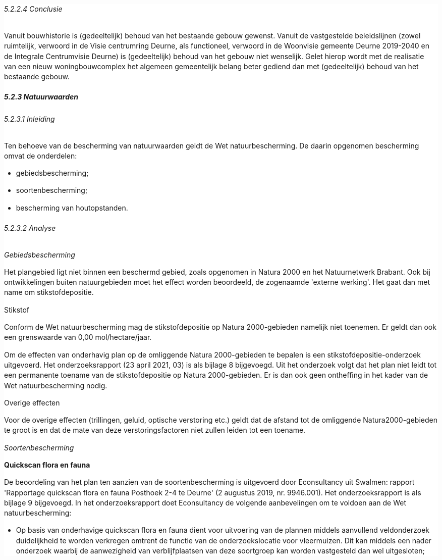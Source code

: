 ###### 5\.2\.2\.4 Conclusie

Vanuit bouwhistorie is (gedeeltelijk) behoud van het bestaande gebouw gewenst. Vanuit de vastgestelde beleidslijnen (zowel ruimtelijk, verwoord in de Visie centrumring Deurne, als functioneel, verwoord in de Woonvisie gemeente Deurne 2019\-2040 en de Integrale Centrumvisie Deurne) is (gedeeltelijk) behoud van het gebouw niet wenselijk. Gelet hierop wordt met de realisatie van een nieuw woningbouwcomplex het algemeen gemeentelijk belang beter gediend dan met (gedeeltelijk) behoud van het bestaande gebouw.

##### 5\.2\.3 Natuurwaarden

###### 5\.2\.3\.1 Inleiding

Ten behoeve van de bescherming van natuurwaarden geldt de Wet natuurbescherming. De daarin opgenomen bescherming omvat de onderdelen:

* gebiedsbescherming;

* soortenbescherming;

* bescherming van houtopstanden.

###### 5\.2\.3\.2 Analyse

*Gebiedsbescherming*

Het plangebied ligt niet binnen een beschermd gebied, zoals opgenomen in Natura 2000 en het Natuurnetwerk Brabant. Ook bij ontwikkelingen buiten natuurgebieden moet het effect worden beoordeeld, de zogenaamde 'externe werking'. Het gaat dan met name om stikstofdepositie.

Stikstof

Conform de Wet natuurbescherming mag de stikstofdepositie op Natura 2000\-gebieden namelijk niet toenemen. Er geldt dan ook een grenswaarde van 0,00 mol/hectare/jaar.

Om de effecten van onderhavig plan op de omliggende Natura 2000\-gebieden te bepalen is een stikstofdepositie\-onderzoek uitgevoerd. Het onderzoeksrapport (23 april 2021, 03\) is als bijlage 8 bijgevoegd. Uit het onderzoek volgt dat het plan niet leidt tot een permanente toename van de stikstofdepositie op Natura 2000\-gebieden. Er is dan ook geen ontheffing in het kader van de Wet natuurbescherming nodig.

Overige effecten

Voor de overige effecten (trillingen, geluid, optische verstoring etc.) geldt dat de afstand tot de omliggende Natura2000\-gebieden te groot is en dat de mate van deze verstoringsfactoren niet zullen leiden tot een toename.

*Soortenbescherming*

**Quickscan flora en fauna**

De beoordeling van het plan ten aanzien van de soortenbescherming is uitgevoerd door Econsultancy uit Swalmen: rapport 'Rapportage quickscan flora en fauna Posthoek 2\-4 te Deurne' (2 augustus 2019, nr. 9946\.001\). Het onderzoeksrapport is als bijlage 9 bijgevoegd. In het onderzoeksrapport doet Econsultancy de volgende aanbevelingen om te voldoen aan de Wet natuurbescherming:

* Op basis van onderhavige quickscan flora en fauna dient voor uitvoering van de plannen middels aanvullend veldonderzoek duidelijkheid te worden verkregen omtrent de functie van de onderzoekslocatie voor vleermuizen. Dit kan middels een nader onderzoek waarbij de aanwezigheid van verblijfplaatsen van deze soortgroep kan worden vastgesteld dan wel uitgesloten;
